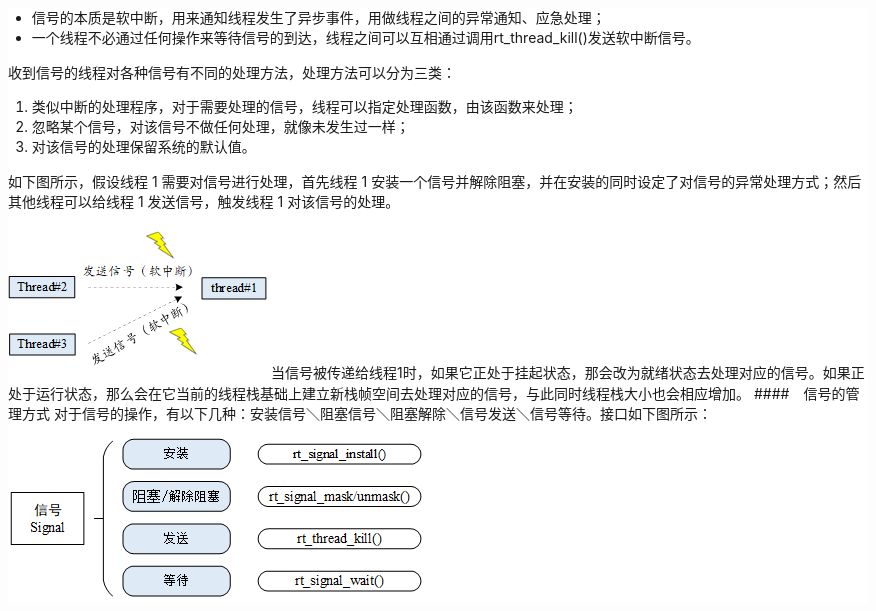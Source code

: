 * 信号的本质是软中断，用来通知线程发生了异步事件，用做线程之间的异常通知、应急处理；
* 一个线程不必通过任何操作来等待信号的到达，线程之间可以互相通过调用rt_thread_kill()发送软中断信号。

收到信号的线程对各种信号有不同的处理方法，处理方法可以分为三类：

1. 类似中断的处理程序，对于需要处理的信号，线程可以指定处理函数，由该函数来处理；
2. 忽略某个信号，对该信号不做任何处理，就像未发生过一样；
3. 对该信号的处理保留系统的默认值。

如下图所示，假设线程 1 需要对信号进行处理，首先线程 1 安装一个信号并解除阻塞，并在安装的同时设定了对信号的异常处理方式；然后其他线程可以给线程 1 发送信号，触发线程 1 对该信号的处理。

![](image/07signal_work.png)
当信号被传递给线程1时，如果它正处于挂起状态，那会改为就绪状态去处理对应的信号。如果正处于运行状态，那么会在它当前的线程栈基础上建立新栈帧空间去处理对应的信号，与此同时线程栈大小也会相应增加。
####　信号的管理方式
对于信号的操作，有以下几种：安装信号＼阻塞信号＼阻塞解除＼信号发送＼信号等待。接口如下图所示：

![](image/07signal_ops.png)
